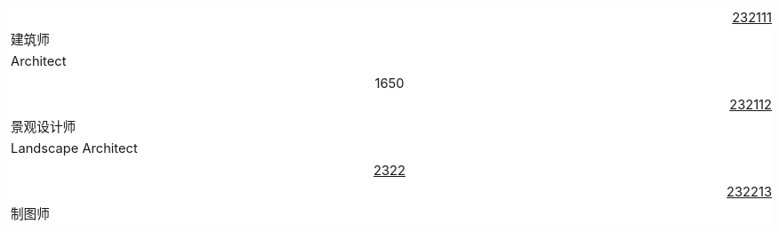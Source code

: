 </td>
<td width="65" valign="top" style="width:48.75pt;border-top:none;border-left:
none;border-bottom:solid windowtext 1.0pt;border-right:solid windowtext 1.0pt;
padding:0cm 0cm 0cm 0cm">
<div align="right" style="text-align:right;line-height:18.4pt;"><span style="font-size: 11pt;"><a href="http://www.flyabroadvisa.com/sol/232111.html">232111</a></span></div>
</td>
<td width="118" valign="top" style="width:88.5pt;border-top:none;border-left:
none;border-bottom:solid windowtext 1.0pt;border-right:solid windowtext 1.0pt;
padding:0cm 0cm 0cm 0cm">
<div align="left" style="line-height: 18.4pt;">&nbsp;<span style="font-size: 11pt;">建筑师</span></div>
</td>
<td width="137" valign="top" style="width:102.75pt;border-top:none;border-left:
none;border-bottom:solid windowtext 1.0pt;border-right:solid windowtext 1.0pt;
padding:0cm 0cm 0cm 0cm">
<div align="left" style="line-height: 18.4pt;"><span style="font-size: 11pt;">&nbsp;Architect</span></div>
</td>
<td width="80" rowspan="2" valign="top" style="width:81.0pt;border-top:none;
border-left:none;border-bottom:solid windowtext 1.0pt;border-right:solid windowtext 1.0pt;
padding:0cm 0cm 0cm 0cm">
<div align="center" style="text-align:center;line-height:18.4pt;"><span style="font-size: 11pt;">1650</span></div>
</td>
</tr>
<tr>
<td width="65" valign="top" style="width:48.75pt;border-top:none;border-left:
none;border-bottom:solid windowtext 1.0pt;border-right:solid windowtext 1.0pt;
padding:0cm 0cm 0cm 0cm">
<div align="right" style="text-align:right;line-height:18.4pt;"><span style="font-size: 11pt;"><a href="http://www.flyabroadvisa.com/sol/232112.html">232112</a></span></div>
</td>
<td width="118" valign="top" style="width:88.5pt;border-top:none;border-left:
none;border-bottom:solid windowtext 1.0pt;border-right:solid windowtext 1.0pt;
padding:0cm 0cm 0cm 0cm">
<div align="left" style="line-height: 18.4pt;">&nbsp;<span style="font-size: 11pt;">景观设计师</span></div>
</td>
<td width="137" valign="top" style="width:102.75pt;border-top:none;border-left:
none;border-bottom:solid windowtext 1.0pt;border-right:solid windowtext 1.0pt;
padding:0cm 0cm 0cm 0cm">
<div align="left" style="line-height: 18.4pt;"><span style="font-size: 11pt;">&nbsp;Landscape   Architect</span></div>
</td>
</tr>
<tr>
<td width="86" rowspan="3" valign="top" style="width: 64.5pt; border-style: none solid solid; border-right-color: windowtext; border-bottom-color: windowtext; border-left-color: windowtext; border-right-width: 1pt; border-bottom-width: 1pt; border-left-width: 1pt; padding: 0cm;">
<div align="center" style="text-align:center;line-height:18.4pt;"><span style="font-size: 11pt;"><a href="http://www.flyabroadvisa.com/anzsco/2322.html">2322</a></span></div>
</td>
<td width="65" valign="top" style="width:48.75pt;border-top:none;border-left:
none;border-bottom:solid windowtext 1.0pt;border-right:solid windowtext 1.0pt;
padding:0cm 0cm 0cm 0cm">
<div align="right" style="text-align:right;line-height:18.4pt;"><span style="font-size: 11pt;"><a href="http://www.flyabroadvisa.com/sol/232213.html">232213</a></span></div>
</td>
<td width="118" valign="top" style="width:88.5pt;border-top:none;border-left:
none;border-bottom:solid windowtext 1.0pt;border-right:solid windowtext 1.0pt;
padding:0cm 0cm 0cm 0cm">
<div align="left" style="line-height: 18.4pt;">&nbsp;<span style="font-size: 11pt;">制图师</span></div>